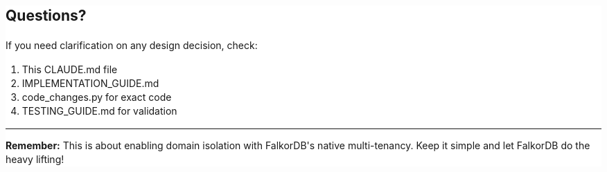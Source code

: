 ## Questions?

If you need clarification on any design decision, check:
1. This CLAUDE.md file
2. IMPLEMENTATION_GUIDE.md
3. code_changes.py for exact code
4. TESTING_GUIDE.md for validation

---

**Remember:** This is about enabling domain isolation with FalkorDB's native multi-tenancy. Keep it simple and let FalkorDB do the heavy lifting!
